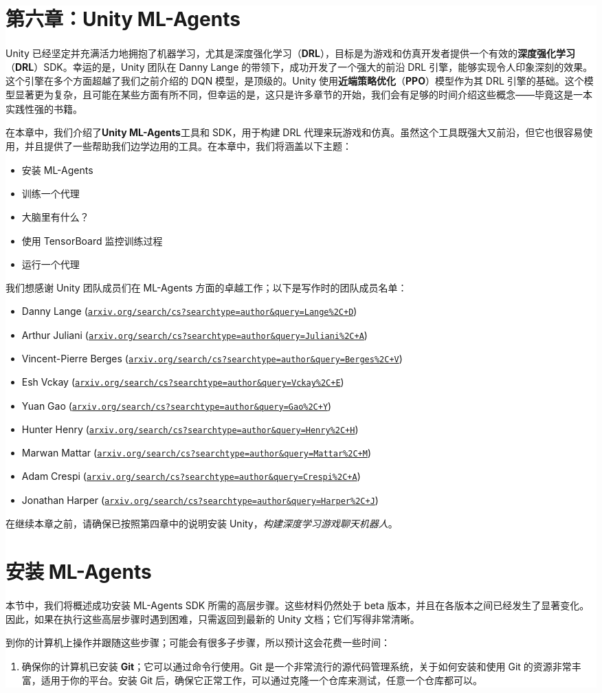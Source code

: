 # 第六章：Unity ML-Agents

Unity 已经坚定并充满活力地拥抱了机器学习，尤其是深度强化学习（**DRL**），目标是为游戏和仿真开发者提供一个有效的**深度强化学习**（**DRL**）SDK。幸运的是，Unity 团队在 Danny Lange 的带领下，成功开发了一个强大的前沿 DRL 引擎，能够实现令人印象深刻的效果。这个引擎在多个方面超越了我们之前介绍的 DQN 模型，是顶级的。Unity 使用**近端策略优化**（**PPO**）模型作为其 DRL 引擎的基础。这个模型显著更为复杂，且可能在某些方面有所不同，但幸运的是，这只是许多章节的开始，我们会有足够的时间介绍这些概念——毕竟这是一本实践性强的书籍。

在本章中，我们介绍了**Unity ML-Agents**工具和 SDK，用于构建 DRL 代理来玩游戏和仿真。虽然这个工具既强大又前沿，但它也很容易使用，并且提供了一些帮助我们边学边用的工具。在本章中，我们将涵盖以下主题：

+   安装 ML-Agents

+   训练一个代理

+   大脑里有什么？

+   使用 TensorBoard 监控训练过程

+   运行一个代理

我们想感谢 Unity 团队成员们在 ML-Agents 方面的卓越工作；以下是写作时的团队成员名单：

+   Danny Lange ([`arxiv.org/search/cs?searchtype=author&query=Lange%2C+D`](https://arxiv.org/search/cs?searchtype=author&query=Lange%2C+D))

+   Arthur Juliani ([`arxiv.org/search/cs?searchtype=author&query=Juliani%2C+A`](https://arxiv.org/search/cs?searchtype=author&query=Juliani%2C+A))

+   Vincent-Pierre Berges ([`arxiv.org/search/cs?searchtype=author&query=Berges%2C+V`](https://arxiv.org/search/cs?searchtype=author&query=Berges%2C+V))

+   Esh Vckay ([`arxiv.org/search/cs?searchtype=author&query=Vckay%2C+E`](https://arxiv.org/search/cs?searchtype=author&query=Vckay%2C+E))

+   Yuan Gao ([`arxiv.org/search/cs?searchtype=author&query=Gao%2C+Y`](https://arxiv.org/search/cs?searchtype=author&query=Gao%2C+Y))

+   Hunter Henry ([`arxiv.org/search/cs?searchtype=author&query=Henry%2C+H`](https://arxiv.org/search/cs?searchtype=author&query=Henry%2C+H))

+   Marwan Mattar ([`arxiv.org/search/cs?searchtype=author&query=Mattar%2C+M`](https://arxiv.org/search/cs?searchtype=author&query=Mattar%2C+M))

+   Adam Crespi ([`arxiv.org/search/cs?searchtype=author&query=Crespi%2C+A`](https://arxiv.org/search/cs?searchtype=author&query=Crespi%2C+A))

+   Jonathan Harper ([`arxiv.org/search/cs?searchtype=author&query=Harper%2C+J`](https://arxiv.org/search/cs?searchtype=author&query=Harper%2C+J))

在继续本章之前，请确保已按照第四章中的说明安装 Unity，*构建深度学习游戏聊天机器人*。

# 安装 ML-Agents

本节中，我们将概述成功安装 ML-Agents SDK 所需的高层步骤。这些材料仍然处于 beta 版本，并且在各版本之间已经发生了显著变化。因此，如果在执行这些高层步骤时遇到困难，只需返回到最新的 Unity 文档；它们写得非常清晰。

到你的计算机上操作并跟随这些步骤；可能会有很多子步骤，所以预计这会花费一些时间：

1.  确保你的计算机已安装 **Git**；它可以通过命令行使用。Git 是一个非常流行的源代码管理系统，关于如何安装和使用 Git 的资源非常丰富，适用于你的平台。安装 Git 后，确保它正常工作，可以通过克隆一个仓库来测试，任意一个仓库都可以。
